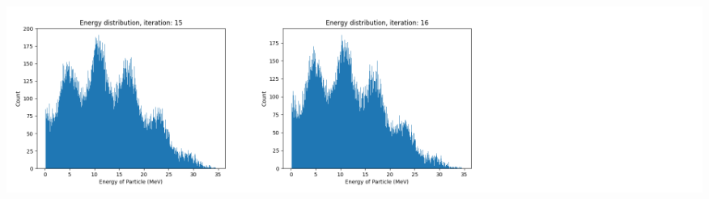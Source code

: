 <img src="energy_loss_20iterations_dE6/it15.png" width="300"/> 
<img src="energy_loss_20iterations_dE6/it16.png" width="300"/> 
